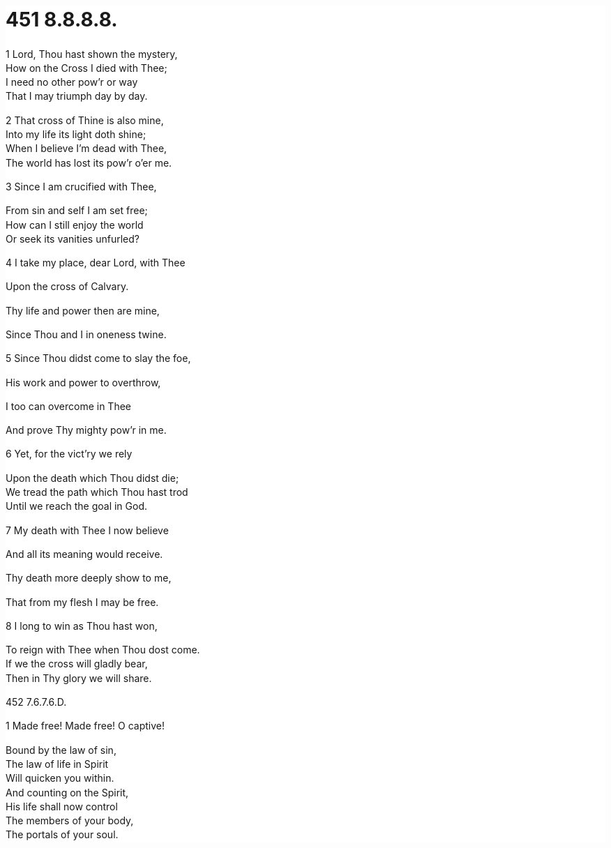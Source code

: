 # 451 8.8.8.8.

1 Lord, Thou hast shown the mystery,\
How on the Cross I died with Thee;\
I need no other pow’r or way\
That I may triumph day by day.

2 That cross of Thine is also mine,\
Into my life its light doth shine;\
When I believe I’m dead with Thee,\
The world has lost its pow’r o’er me.

3 Since I am crucified with Thee,

From sin and self I am set free;\
How can I still enjoy the world\
Or seek its vanities unfurled?

4 I take my place, dear Lord, with Thee

Upon the cross of Calvary.

Thy life and power then are mine,

Since Thou and I in oneness twine.

5 Since Thou didst come to slay the foe,

His work and power to overthrow,

I too can overcome in Thee

And prove Thy mighty pow’r in me.

6 Yet, for the vict’ry we rely

Upon the death which Thou didst die;\
We tread the path which Thou hast trod\
Until we reach the goal in God.

7 My death with Thee I now believe

And all its meaning would receive.

Thy death more deeply show to me,

That from my flesh I may be free.

8 I long to win as Thou hast won,

To reign with Thee when Thou dost come.\
If we the cross will gladly bear,\
Then in Thy glory we will share.

452 7.6.7.6.D.

1 Made free! Made free! O captive!

Bound by the law of sin,\
The law of life in Spirit\
Will quicken you within.\
And counting on the Spirit,\
His life shall now control\
The members of your body,\
The portals of your soul.
